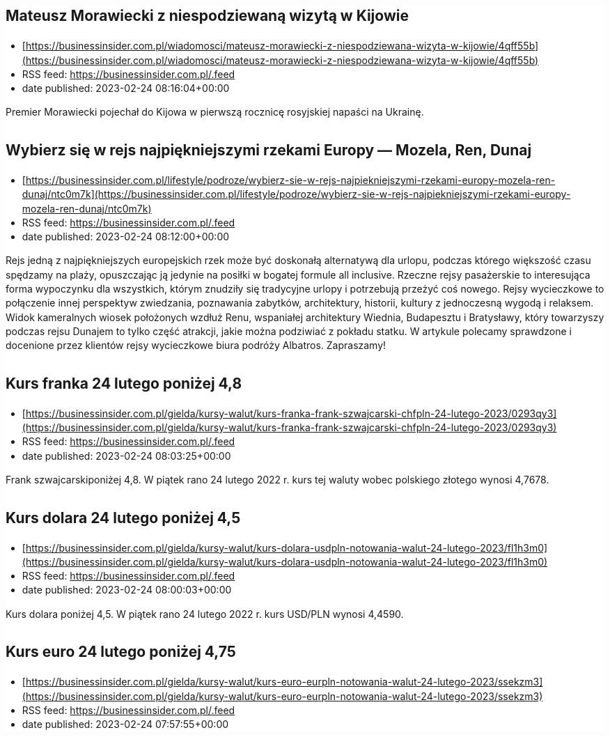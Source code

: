 ## Mateusz Morawiecki z niespodziewaną wizytą w Kijowie
 - [https://businessinsider.com.pl/wiadomosci/mateusz-morawiecki-z-niespodziewana-wizyta-w-kijowie/4qff55b](https://businessinsider.com.pl/wiadomosci/mateusz-morawiecki-z-niespodziewana-wizyta-w-kijowie/4qff55b)
 - RSS feed: https://businessinsider.com.pl/.feed
 - date published: 2023-02-24 08:16:04+00:00

Premier Morawiecki pojechał do Kijowa w pierwszą rocznicę rosyjskiej napaści na Ukrainę.

## Wybierz się w rejs najpiękniejszymi rzekami Europy — Mozela, Ren, Dunaj
 - [https://businessinsider.com.pl/lifestyle/podroze/wybierz-sie-w-rejs-najpiekniejszymi-rzekami-europy-mozela-ren-dunaj/ntc0m7k](https://businessinsider.com.pl/lifestyle/podroze/wybierz-sie-w-rejs-najpiekniejszymi-rzekami-europy-mozela-ren-dunaj/ntc0m7k)
 - RSS feed: https://businessinsider.com.pl/.feed
 - date published: 2023-02-24 08:12:00+00:00

Rejs jedną z najpiękniejszych europejskich rzek może być doskonałą alternatywą dla urlopu, podczas którego większość czasu spędzamy na plaży, opuszczając ją jedynie na posiłki w bogatej formule all inclusive. Rzeczne rejsy pasażerskie to interesująca forma wypoczynku dla wszystkich, którym znudziły się tradycyjne urlopy i potrzebują przeżyć coś nowego. Rejsy wycieczkowe to połączenie innej perspektyw zwiedzania, poznawania zabytków, architektury, historii, kultury z jednoczesną wygodą i relaksem. Widok kameralnych wiosek położonych wzdłuż Renu, wspaniałej architektury Wiednia, Budapesztu i Bratysławy, który towarzyszy podczas rejsu Dunajem to tylko część atrakcji, jakie można podziwiać z pokładu statku. W artykule polecamy sprawdzone i docenione przez klientów rejsy wycieczkowe biura podróży Albatros. Zapraszamy!

## Kurs franka 24 lutego poniżej 4,8
 - [https://businessinsider.com.pl/gielda/kursy-walut/kurs-franka-frank-szwajcarski-chfpln-24-lutego-2023/0293qy3](https://businessinsider.com.pl/gielda/kursy-walut/kurs-franka-frank-szwajcarski-chfpln-24-lutego-2023/0293qy3)
 - RSS feed: https://businessinsider.com.pl/.feed
 - date published: 2023-02-24 08:03:25+00:00

Frank szwajcarskiponiżej 4,8. W piątek rano 24 lutego 2022 r. kurs tej waluty wobec polskiego złotego wynosi 4,7678.

## Kurs dolara 24 lutego poniżej 4,5
 - [https://businessinsider.com.pl/gielda/kursy-walut/kurs-dolara-usdpln-notowania-walut-24-lutego-2023/fl1h3m0](https://businessinsider.com.pl/gielda/kursy-walut/kurs-dolara-usdpln-notowania-walut-24-lutego-2023/fl1h3m0)
 - RSS feed: https://businessinsider.com.pl/.feed
 - date published: 2023-02-24 08:00:03+00:00

Kurs dolara poniżej 4,5. W piątek rano 24 lutego 2022 r. kurs USD/PLN wynosi 4,4590.

## Kurs euro 24 lutego poniżej 4,75
 - [https://businessinsider.com.pl/gielda/kursy-walut/kurs-euro-eurpln-notowania-walut-24-lutego-2023/ssekzm3](https://businessinsider.com.pl/gielda/kursy-walut/kurs-euro-eurpln-notowania-walut-24-lutego-2023/ssekzm3)
 - RSS feed: https://businessinsider.com.pl/.feed
 - date published: 2023-02-24 07:57:55+00:00
